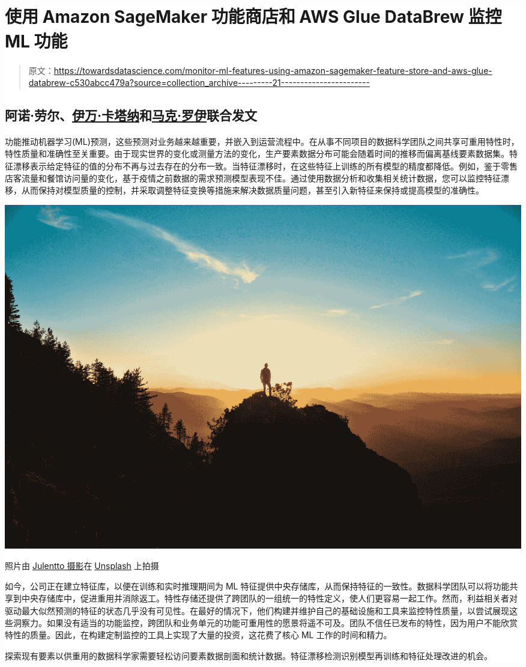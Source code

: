 # 使用 Amazon SageMaker 功能商店和 AWS Glue DataBrew 监控 ML 功能

> 原文：<https://towardsdatascience.com/monitor-ml-features-using-amazon-sagemaker-feature-store-and-aws-glue-databrew-c530abcc479a?source=collection_archive---------21----------------------->

## 阿诺·劳尔、[伊万·卡塔纳](https://www.linkedin.com/in/ioancatana/)和[马克·罗伊](https://www.linkedin.com/in/markproy/)联合发文

功能推动机器学习(ML)预测，这些预测对业务越来越重要，并嵌入到运营流程中。在从事不同项目的数据科学团队之间共享可重用特性时，特性质量和准确性至关重要。由于现实世界的变化或测量方法的变化，生产要素数据分布可能会随着时间的推移而偏离基线要素数据集。特征漂移表示给定特征的值的分布不再与过去存在的分布一致。当特征漂移时，在这些特征上训练的所有模型的精度都降低。例如，鉴于零售店客流量和餐馆访问量的变化，基于疫情之前数据的需求预测模型表现不佳。通过使用数据分析和收集相关统计数据，您可以监控特征漂移，从而保持对模型质量的控制，并采取调整特征变换等措施来解决数据质量问题，甚至引入新特征来保持或提高模型的准确性。

![](img/441991f6537cfe0267ff96b4903c58ea.png)

照片由 [Julentto 摄影](https://unsplash.com/@julensan09?utm_source=medium&utm_medium=referral)在 [Unsplash](https://unsplash.com?utm_source=medium&utm_medium=referral) 上拍摄

如今，公司正在建立特征库，以便在训练和实时推理期间为 ML 特征提供中央存储库，从而保持特征的一致性。数据科学团队可以将功能共享到中央存储库中，促进重用并消除返工。特性存储还提供了跨团队的一组统一的特性定义，使人们更容易一起工作。然而，利益相关者对驱动最大似然预测的特征的状态几乎没有可见性。在最好的情况下，他们构建并维护自己的基础设施和工具来监控特性质量，以尝试展现这些洞察力。如果没有适当的功能监控，跨团队和业务单元的功能可重用性的愿景将遥不可及。团队不信任已发布的特性，因为用户不能欣赏特性的质量。因此，在构建定制监控的工具上实现了大量的投资，这花费了核心 ML 工作的时间和精力。

探索现有要素以供重用的数据科学家需要轻松访问要素数据剖面和统计数据。特征漂移检测识别模型再训练和特征处理改进的机会。

